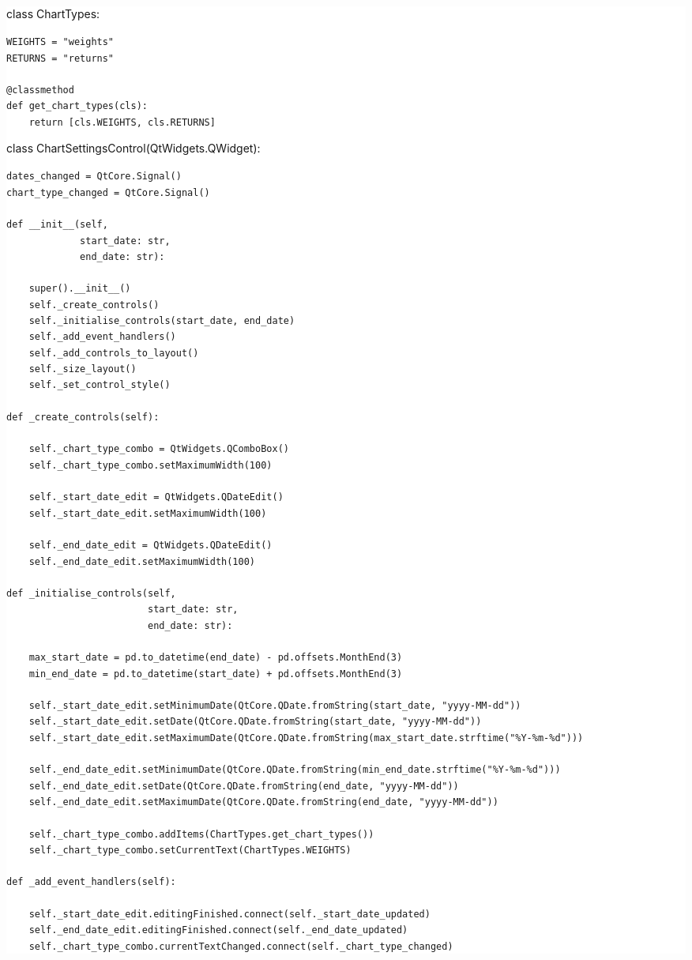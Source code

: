 
class ChartTypes:

    WEIGHTS = "weights"
    RETURNS = "returns"

    @classmethod
    def get_chart_types(cls):
        return [cls.WEIGHTS, cls.RETURNS]


class ChartSettingsControl(QtWidgets.QWidget):

    dates_changed = QtCore.Signal()
    chart_type_changed = QtCore.Signal()

    def __init__(self,
                 start_date: str,
                 end_date: str):

        super().__init__()
        self._create_controls()
        self._initialise_controls(start_date, end_date)
        self._add_event_handlers()
        self._add_controls_to_layout()
        self._size_layout()
        self._set_control_style()

    def _create_controls(self):

        self._chart_type_combo = QtWidgets.QComboBox()
        self._chart_type_combo.setMaximumWidth(100)

        self._start_date_edit = QtWidgets.QDateEdit()
        self._start_date_edit.setMaximumWidth(100)

        self._end_date_edit = QtWidgets.QDateEdit()
        self._end_date_edit.setMaximumWidth(100)

    def _initialise_controls(self,
                             start_date: str,
                             end_date: str):

        max_start_date = pd.to_datetime(end_date) - pd.offsets.MonthEnd(3)
        min_end_date = pd.to_datetime(start_date) + pd.offsets.MonthEnd(3)

        self._start_date_edit.setMinimumDate(QtCore.QDate.fromString(start_date, "yyyy-MM-dd"))
        self._start_date_edit.setDate(QtCore.QDate.fromString(start_date, "yyyy-MM-dd"))
        self._start_date_edit.setMaximumDate(QtCore.QDate.fromString(max_start_date.strftime("%Y-%m-%d")))

        self._end_date_edit.setMinimumDate(QtCore.QDate.fromString(min_end_date.strftime("%Y-%m-%d")))
        self._end_date_edit.setDate(QtCore.QDate.fromString(end_date, "yyyy-MM-dd"))
        self._end_date_edit.setMaximumDate(QtCore.QDate.fromString(end_date, "yyyy-MM-dd"))

        self._chart_type_combo.addItems(ChartTypes.get_chart_types())
        self._chart_type_combo.setCurrentText(ChartTypes.WEIGHTS)

    def _add_event_handlers(self):

        self._start_date_edit.editingFinished.connect(self._start_date_updated)
        self._end_date_edit.editingFinished.connect(self._end_date_updated)
        self._chart_type_combo.currentTextChanged.connect(self._chart_type_changed)

